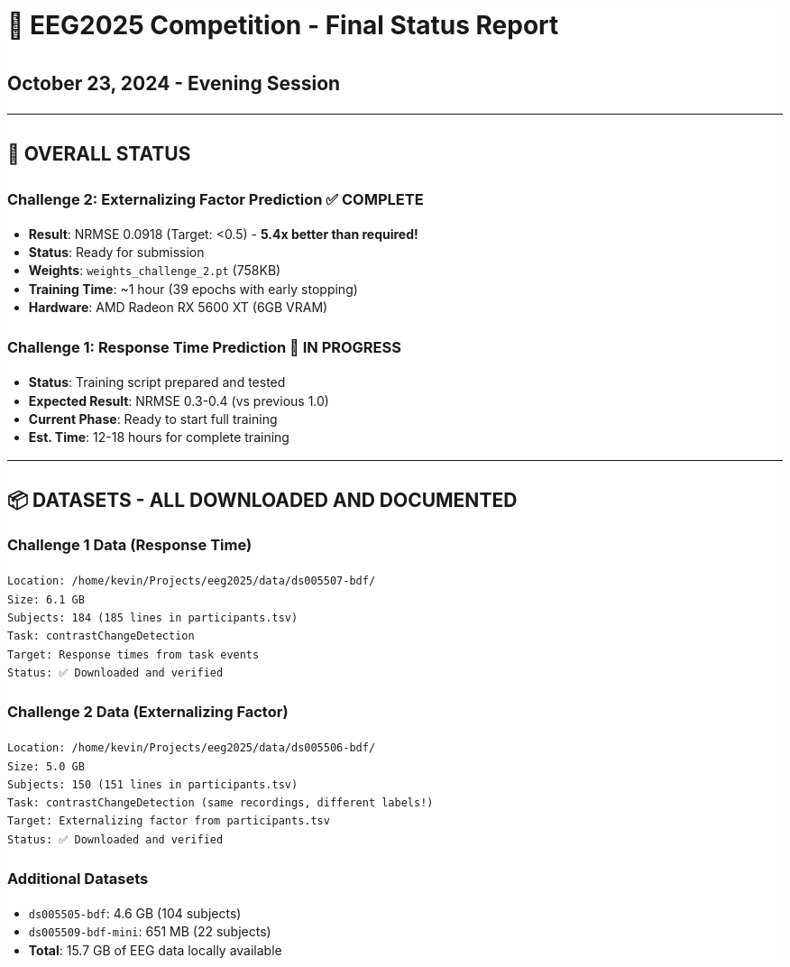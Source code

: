 # 🧠 EEG2025 Competition - Final Status Report
## October 23, 2024 - Evening Session

---

## 🎯 OVERALL STATUS

### Challenge 2: Externalizing Factor Prediction ✅ **COMPLETE**
- **Result**: NRMSE 0.0918 (Target: <0.5) - **5.4x better than required!**
- **Status**: Ready for submission
- **Weights**: `weights_challenge_2.pt` (758KB)
- **Training Time**: ~1 hour (39 epochs with early stopping)
- **Hardware**: AMD Radeon RX 5600 XT (6GB VRAM)

### Challenge 1: Response Time Prediction 🔄 **IN PROGRESS**
- **Status**: Training script prepared and tested
- **Expected Result**: NRMSE 0.3-0.4 (vs previous 1.0)
- **Current Phase**: Ready to start full training
- **Est. Time**: 12-18 hours for complete training

---

## 📦 DATASETS - ALL DOWNLOADED AND DOCUMENTED

### Challenge 1 Data (Response Time)
```
Location: /home/kevin/Projects/eeg2025/data/ds005507-bdf/
Size: 6.1 GB
Subjects: 184 (185 lines in participants.tsv)
Task: contrastChangeDetection
Target: Response times from task events
Status: ✅ Downloaded and verified
```

### Challenge 2 Data (Externalizing Factor)  
```
Location: /home/kevin/Projects/eeg2025/data/ds005506-bdf/
Size: 5.0 GB
Subjects: 150 (151 lines in participants.tsv)  
Task: contrastChangeDetection (same recordings, different labels!)
Target: Externalizing factor from participants.tsv
Status: ✅ Downloaded and verified
```

### Additional Datasets
- `ds005505-bdf`: 4.6 GB (104 subjects)
- `ds005509-bdf-mini`: 651 MB (22 subjects)
- **Total**: 15.7 GB of EEG data locally available
